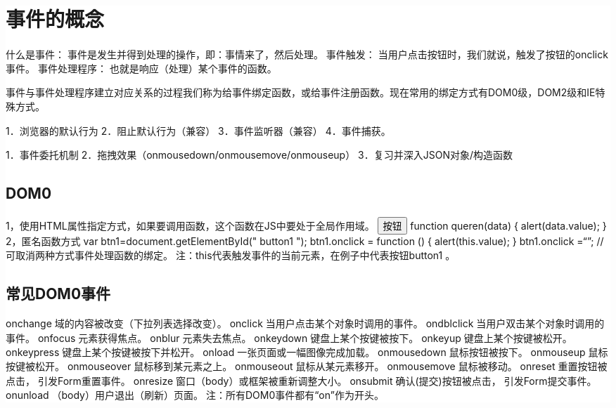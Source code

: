 # 事件的概念

什么是事件：
		 事件是发生并得到处理的操作，即：事情来了，然后处理。
	事件触发：
		当用户点击按钮时，我们就说，触发了按钮的onclick事件。
	事件处理程序：
		也就是响应（处理）某个事件的函数。

事件与事件处理程序建立对应关系的过程我们称为给事件绑定函数，或给事件注册函数。现在常用的绑定方式有DOM0级，DOM2级和IE特殊方式。

1．浏览器的默认行为
	2．阻止默认行为（兼容）
	3．事件监听器（兼容）
	4．事件捕获。

1．事件委托机制
	2．拖拽效果（onmousedown/onmousemove/onmouseup）
	3．复习并深入JSON对象/构造函数

## DOM0

1，使用HTML属性指定方式，如果要调用函数，这个函数在JS中要处于全局作用域。
	<input type="button" id = "button1" value="按钮" onclick="queren(this)">
		function queren(data) {
			 alert(data.value);
		}
	2，匿名函数方式
	var btn1=document.getElementById(" button1 ");
	btn1.onclick = function () {
		 alert(this.value);
	}
	btn1.onclick =“”; 		//可取消两种方式事件处理函数的绑定。
	注：this代表触发事件的当前元素，在例子中代表按钮button1 。

## 常见DOM0事件 

onchange 域的内容被改变（下拉列表选择改变）。
	onclick 当用户点击某个对象时调用的事件。
	ondblclick 当用户双击某个对象时调用的事件。
	onfocus 元素获得焦点。
	onblur 元素失去焦点。
	onkeydown 键盘上某个按键被按下。
	onkeyup 键盘上某个按键被松开。
	onkeypress 键盘上某个按键被按下并松开。
	onload 一张页面或一幅图像完成加载。
	onmousedown 鼠标按钮被按下。
	onmouseup 鼠标按键被松开。
	onmouseover 鼠标移到某元素之上。
	onmouseout 鼠标从某元素移开。
	onmousemove 鼠标被移动。
	onreset 重置按钮被点击， 引发Form重置事件。
	onresize 窗口（body）或框架被重新调整大小。
	onsubmit 确认(提交)按钮被点击， 引发Form提交事件。
	onunload （body）用户退出（刷新）页面。
		注：所有DOM0事件都有“on”作为开头。
